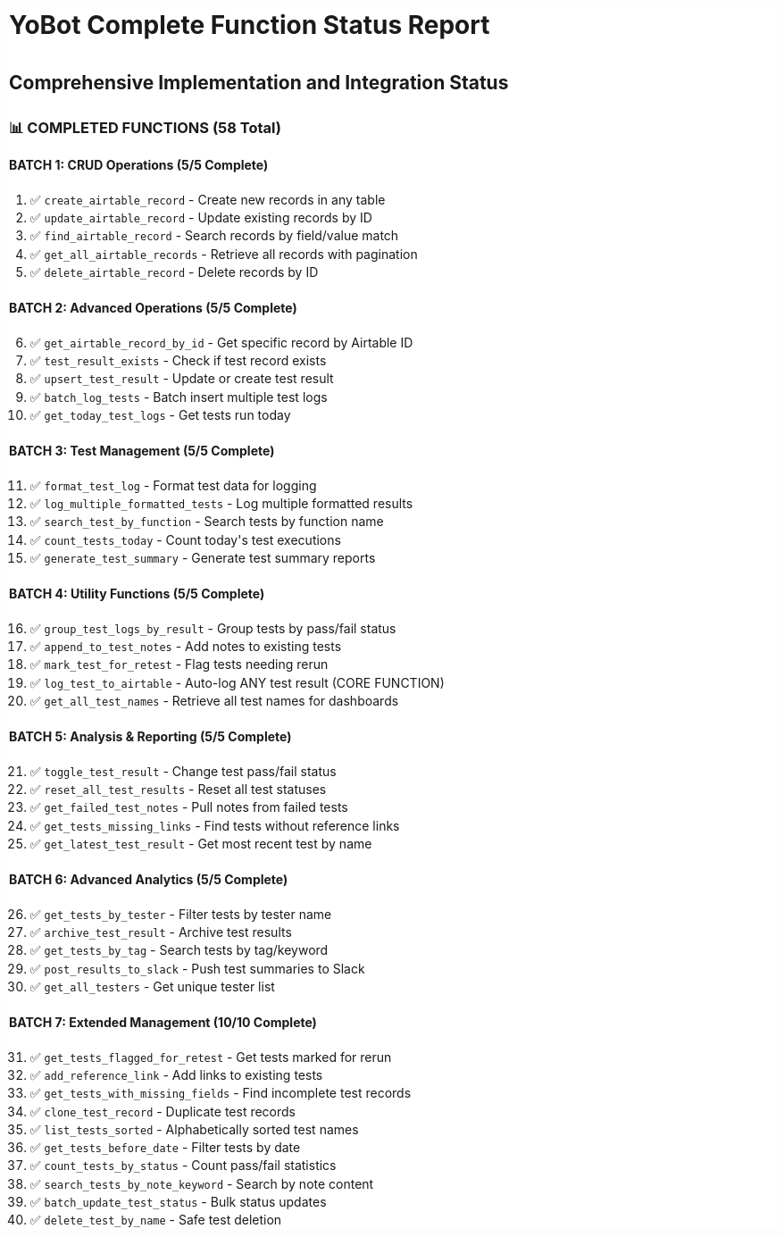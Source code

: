 # YoBot Complete Function Status Report
## Comprehensive Implementation and Integration Status

### 📊 COMPLETED FUNCTIONS (58 Total)

#### **BATCH 1: CRUD Operations (5/5 Complete)**
1. ✅ `create_airtable_record` - Create new records in any table
2. ✅ `update_airtable_record` - Update existing records by ID
3. ✅ `find_airtable_record` - Search records by field/value match
4. ✅ `get_all_airtable_records` - Retrieve all records with pagination
5. ✅ `delete_airtable_record` - Delete records by ID

#### **BATCH 2: Advanced Operations (5/5 Complete)**
6. ✅ `get_airtable_record_by_id` - Get specific record by Airtable ID
7. ✅ `test_result_exists` - Check if test record exists
8. ✅ `upsert_test_result` - Update or create test result
9. ✅ `batch_log_tests` - Batch insert multiple test logs
10. ✅ `get_today_test_logs` - Get tests run today

#### **BATCH 3: Test Management (5/5 Complete)**
11. ✅ `format_test_log` - Format test data for logging
12. ✅ `log_multiple_formatted_tests` - Log multiple formatted results
13. ✅ `search_test_by_function` - Search tests by function name
14. ✅ `count_tests_today` - Count today's test executions
15. ✅ `generate_test_summary` - Generate test summary reports

#### **BATCH 4: Utility Functions (5/5 Complete)**
16. ✅ `group_test_logs_by_result` - Group tests by pass/fail status
17. ✅ `append_to_test_notes` - Add notes to existing tests
18. ✅ `mark_test_for_retest` - Flag tests needing rerun
19. ✅ `log_test_to_airtable` - Auto-log ANY test result (CORE FUNCTION)
20. ✅ `get_all_test_names` - Retrieve all test names for dashboards

#### **BATCH 5: Analysis & Reporting (5/5 Complete)**
21. ✅ `toggle_test_result` - Change test pass/fail status
22. ✅ `reset_all_test_results` - Reset all test statuses
23. ✅ `get_failed_test_notes` - Pull notes from failed tests
24. ✅ `get_tests_missing_links` - Find tests without reference links
25. ✅ `get_latest_test_result` - Get most recent test by name

#### **BATCH 6: Advanced Analytics (5/5 Complete)**
26. ✅ `get_tests_by_tester` - Filter tests by tester name
27. ✅ `archive_test_result` - Archive test results
28. ✅ `get_tests_by_tag` - Search tests by tag/keyword
29. ✅ `post_results_to_slack` - Push test summaries to Slack
30. ✅ `get_all_testers` - Get unique tester list

#### **BATCH 7: Extended Management (10/10 Complete)**
31. ✅ `get_tests_flagged_for_retest` - Get tests marked for rerun
32. ✅ `add_reference_link` - Add links to existing tests
33. ✅ `get_tests_with_missing_fields` - Find incomplete test records
34. ✅ `clone_test_record` - Duplicate test records
35. ✅ `list_tests_sorted` - Alphabetically sorted test names
36. ✅ `get_tests_before_date` - Filter tests by date
37. ✅ `count_tests_by_status` - Count pass/fail statistics
38. ✅ `search_tests_by_note_keyword` - Search by note content
39. ✅ `batch_update_test_status` - Bulk status updates
40. ✅ `delete_test_by_name` - Safe test deletion
